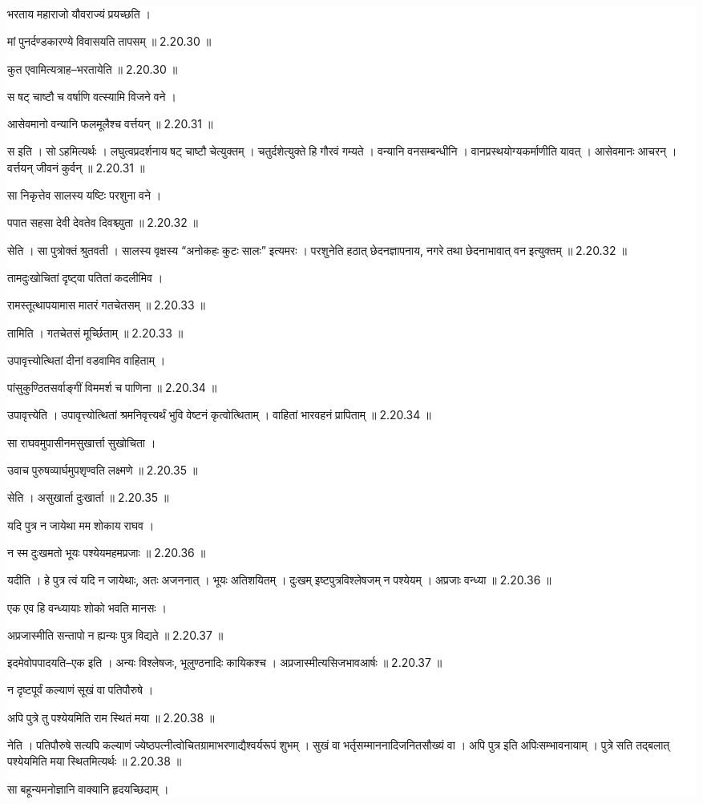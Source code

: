 भरताय महाराजो यौवराज्यं प्रयच्छति ।

मां पुनर्दण्डकारण्ये विवासयति तापसम् ॥ 2.20.30 ॥

कुत एवामित्यत्राह–भरतायेति ॥ 2.20.30 ॥

स षट् चाष्टौ च वर्षाणि वत्स्यामि विजने वने ।

आसेवमानो वन्यानि फलमूलैश्च वर्त्तयन् ॥ 2.20.31 ॥

स इति । सो ऽहमित्यर्थः । लघुत्वप्रदर्शनाय षट् चाष्टौ चेत्युक्तम् । चतुर्दशेत्युक्ते हि गौरवं गम्यते । वन्यानि वनसम्बन्धीनि । वानप्रस्थयोग्यकर्माणीति यावत् । आसेवमानः आचरन् । वर्त्तयन् जीवनं कुर्वन् ॥ 2.20.31 ॥

सा निकृत्तेव सालस्य यष्टिः परशुना वने ।

पपात सहसा देवी देवतेव दिवश्च्युता ॥ 2.20.32 ॥

सेति । सा पुत्रोक्तं श्रुतवती । सालस्य वृक्षस्य “अनोकहः कुटः सालः” इत्यमरः । परशुनेति हठात् छेदनज्ञापनाय, नगरे तथा छेदनाभावात् वन इत्युक्तम् ॥ 2.20.32 ॥

तामदुःखोचितां दृष्ट्वा पतितां कदलीमिव ।

रामस्तूत्थापयामास मातरं गतचेतसम् ॥ 2.20.33 ॥

तामिति । गतचेतसं मूर्च्छिताम् ॥ 2.20.33 ॥

उपावृत्त्योत्थितां दीनां वडवामिव वाहिताम् ।

पांसुकुण्ठितसर्वाङ्गीं विममर्श च पाणिना ॥ 2.20.34 ॥

उपावृत्त्येति । उपावृत्त्योत्थितां श्रमनिवृत्त्यर्थं भुवि वेष्टनं कृत्वोत्थिताम् । वाहितां भारवहनं प्रापिताम् ॥ 2.20.34 ॥

सा राघवमुपासीनमसुखार्त्ता सुखोचिता ।

उवाच पुरुषव्यार्घमुपशृण्वति लक्ष्मणे ॥ 2.20.35 ॥

सेति । असुखार्ता दुःखार्ता ॥ 2.20.35 ॥

यदि पुत्र न जायेथा मम शोकाय राघव ।

न स्म दुःखमतो भूयः पश्येयमहमप्रजाः ॥ 2.20.36 ॥

यदीति । हे पुत्र त्वं यदि न जायेथाः, अतः अजननात् । भूयः अतिशयितम् । दुःखम् इष्टपुत्रविश्लेषजम् न पश्येयम् । अप्रजाः वन्ध्या ॥ 2.20.36 ॥

एक एव हि वन्ध्यायाः शोको भवति मानसः ।

अप्रजास्मीति सन्तापो न ह्यन्यः पुत्र विद्यते ॥ 2.20.37 ॥

इदमेवोपपादयति–एक इति । अन्यः विश्लेषजः, भूलुण्ठनादिः कायिकश्च । अप्रजास्मीत्यसिजभावआर्षः ॥ 2.20.37 ॥

न दृष्टपूर्वं कल्याणं सूखं वा पतिपौरुषे ।

अपि पुत्रे तु पश्येयमिति राम स्थितं मया ॥ 2.20.38 ॥

नेति । पतिपौरुषे सत्यपि कल्याणं ज्येष्ठपत्नीत्वोचितग्रामाभरणाद्यैश्वर्यरूपं शुभम् । सुखं वा भर्तृसम्माननादिजनितसौख्यं वा । अपि पुत्र इति अपिःसम्भावनायाम् । पुत्रे सति तद्बलात् पश्येयमिति मया स्थितमित्यर्थः ॥ 2.20.38 ॥

सा बहून्यमनोज्ञानि वाक्यानि हृदयच्छिदाम् ।
